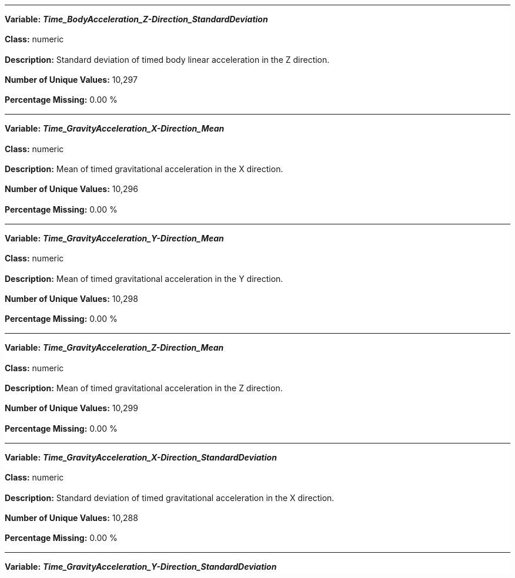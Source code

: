 ------------------------------------

**Variable:**   	**_Time\_BodyAcceleration\_Z-Direction\_StandardDeviation_**                                                        

**Class:**                  numeric                                                                       

**Description:** Standard deviation of timed body linear acceleration in the Z direction.                                                                                        

**Number of Unique Values:** 	10,297

**Percentage Missing:** 	0.00 %          

------------------------------------

**Variable:**   	**_Time\_GravityAcceleration\_X-Direction\_Mean_**                                                        

**Class:**                  numeric                                                                       

**Description:**  Mean of timed gravitational acceleration in the X direction.                                                                                       

**Number of Unique Values:** 	10,296

**Percentage Missing:** 	0.00 %          

------------------------------------

**Variable:**   	**_Time\_GravityAcceleration\_Y-Direction\_Mean_**                                                        

**Class:**                  numeric                                                                       

**Description:**  Mean of timed gravitational acceleration in the Y direction.                                                                                        

**Number of Unique Values:** 	10,298

**Percentage Missing:** 	0.00 %          

------------------------------------

**Variable:**   	**_Time\_GravityAcceleration\_Z-Direction\_Mean_**                                                        

**Class:**                  numeric                                                                       

**Description:** Mean of timed gravitational acceleration in the Z direction.                                                                                         

**Number of Unique Values:** 	10,299

**Percentage Missing:** 	0.00 %          

------------------------------------

**Variable:**   	**_Time\_GravityAcceleration\_X-Direction\_StandardDeviation_**                                                        

**Class:**                  numeric                                                                       

**Description:** Standard deviation of timed gravitational acceleration in the X direction.                                                                                         

**Number of Unique Values:** 	10,288

**Percentage Missing:** 	0.00 %          

------------------------------------

**Variable:**   	**_Time\_GravityAcceleration\_Y-Direction\_StandardDeviation_**                                                        
